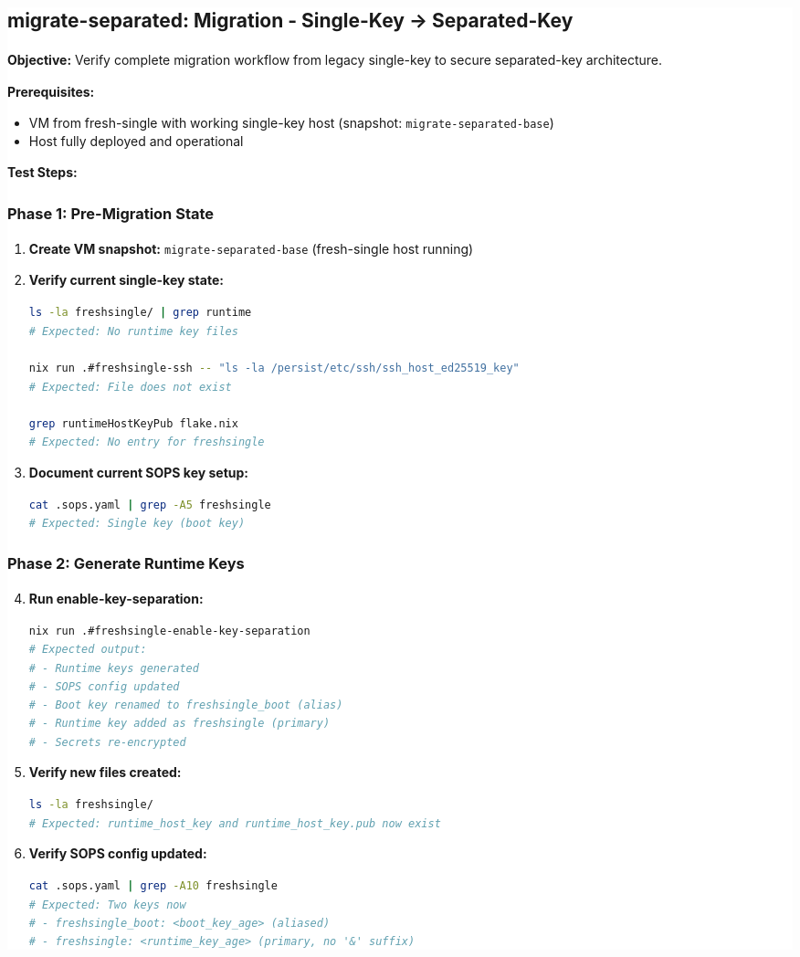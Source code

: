 
## migrate-separated: Migration - Single-Key → Separated-Key

**Objective:** Verify complete migration workflow from legacy single-key to secure separated-key architecture.

**Prerequisites:**
- VM from fresh-single with working single-key host (snapshot: `migrate-separated-base`)
- Host fully deployed and operational

**Test Steps:**

### Phase 1: Pre-Migration State
1. **Create VM snapshot:** `migrate-separated-base` (fresh-single host running)

2. **Verify current single-key state:**
   ```bash
   ls -la freshsingle/ | grep runtime
   # Expected: No runtime key files
   
   nix run .#freshsingle-ssh -- "ls -la /persist/etc/ssh/ssh_host_ed25519_key"
   # Expected: File does not exist
   
   grep runtimeHostKeyPub flake.nix
   # Expected: No entry for freshsingle
   ```

3. **Document current SOPS key setup:**
   ```bash
   cat .sops.yaml | grep -A5 freshsingle
   # Expected: Single key (boot key)
   ```

### Phase 2: Generate Runtime Keys
4. **Run enable-key-separation:**
   ```bash
   nix run .#freshsingle-enable-key-separation
   # Expected output:
   # - Runtime keys generated
   # - SOPS config updated
   # - Boot key renamed to freshsingle_boot (alias)
   # - Runtime key added as freshsingle (primary)
   # - Secrets re-encrypted
   ```

5. **Verify new files created:**
   ```bash
   ls -la freshsingle/
   # Expected: runtime_host_key and runtime_host_key.pub now exist
   ```

6. **Verify SOPS config updated:**
   ```bash
   cat .sops.yaml | grep -A10 freshsingle
   # Expected: Two keys now
   # - freshsingle_boot: <boot_key_age> (aliased)
   # - freshsingle: <runtime_key_age> (primary, no '&' suffix)
   ```

